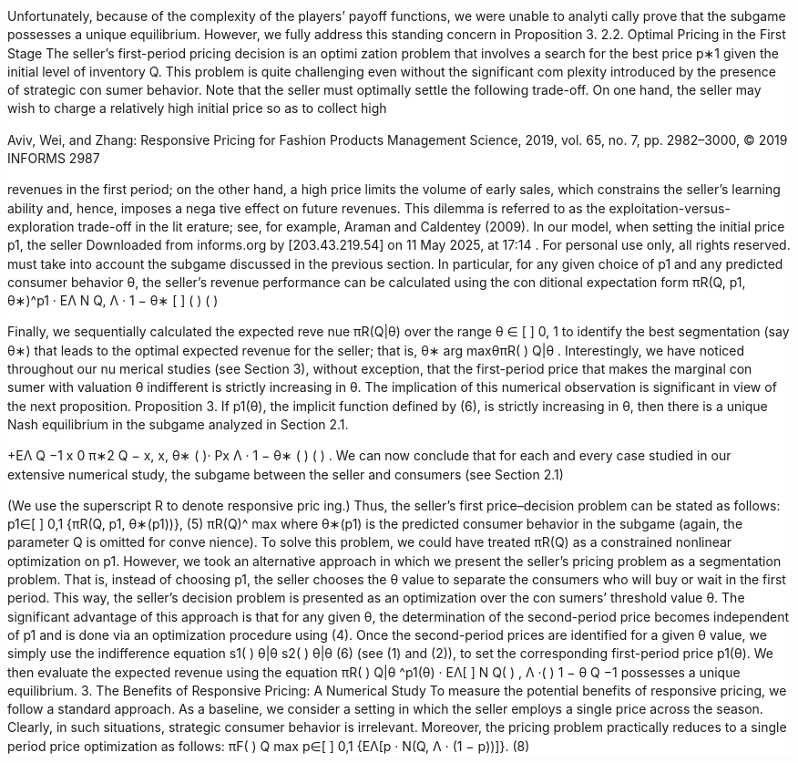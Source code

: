 Unfortunately, because of the complexity of the players’ payoff functions, we were unable to analyti cally prove that the subgame possesses a unique equilibrium. However, we fully address this standing concern in Proposition 3. 
2.2. Optimal Pricing in the First Stage 
The seller’s first-period pricing decision is an optimi zation problem that involves a search for the best price p∗1 given the initial level of inventory Q. This problem is quite challenging even without the significant com plexity introduced by the presence of strategic con sumer behavior. Note that the seller must optimally settle the following trade-off. On one hand, the seller may wish to charge a relatively high initial price so as to collect high 

Aviv, Wei, and Zhang: Responsive Pricing for Fashion Products 
Management Science, 2019, vol. 65, no. 7, pp. 2982–3000, © 2019 INFORMS 2987 

revenues in the first period; on the other hand, a high price limits the volume of early sales, which constrains the seller’s learning ability and, hence, imposes a nega tive effect on future revenues. This dilemma is referred to as the exploitation-versus-exploration trade-off in the lit erature; see, for example, Araman and Caldentey (2009). In our model, when setting the initial price p1, the seller 
Downloaded from informs.org by [203.43.219.54] on 11 May 2025, at 17:14 . For personal use only, all rights reserved. 
must take into account the subgame discussed in the previous section. In particular, for any given choice of p1 and any predicted consumer behavior θ, the seller’s revenue performance can be calculated using the con ditional expectation form 
πR(Q, p1, θ∗)^p1 · EΛ N Q, Λ · 1 − θ∗ [ ] ( ) ( ) 
   
Finally, we sequentially calculated the expected reve nue πR(Q|θ) over the range θ ∈ [ ] 0, 1 to identify the best segmentation (say θ∗) that leads to the optimal expected revenue for the seller; that is, θ∗   arg maxθπR( ) Q|θ . Interestingly, we have noticed throughout our nu merical studies (see Section 3), without exception, that the first-period price that makes the marginal con sumer with valuation θ indifferent is strictly increasing in θ. The implication of this numerical observation is significant in view of the next proposition. 
Proposition 3. If p1(θ), the implicit function defined by (6), is strictly increasing in θ, then there is a unique Nash equilibrium in the subgame analyzed in Section 2.1. 

+EΛ 
Q −1 x 0 
π∗2 Q − x, x, θ∗ ( )· Px Λ · 1 − θ∗ ( ) ( ) . 
We can now conclude that for each and every case studied in our extensive numerical study, the subgame between the seller and consumers (see Section 2.1) 

(We use the superscript R to denote responsive pric ing.) Thus, the seller’s first price–decision problem can be stated as follows: 
p1∈[ ] 0,1 {πR(Q, p1, θ∗(p1))}, (5) 
πR(Q)^ max 
where θ∗(p1) is the predicted consumer behavior in the subgame (again, the parameter Q is omitted for conve nience). To solve this problem, we could have treated πR(Q) as a constrained nonlinear optimization on p1. However, we took an alternative approach in which we present the seller’s pricing problem as a segmentation problem. That is, instead of choosing p1, the seller chooses the θ value to separate the consumers who will buy or wait in the first period. This way, the seller’s decision problem is presented as an optimization over the con sumers’ threshold value θ. The significant advantage of this approach is that for any given θ, the determination of the second-period price becomes independent of p1 and is done via an optimization procedure using (4). Once the second-period prices are identified for a given θ value, we simply use the indifference equation 
s1( ) θ|θ   s2( ) θ|θ (6) 
(see (1) and (2)), to set the corresponding first-period price p1(θ). We then evaluate the expected revenue using the equation 
πR( ) Q|θ ^p1(θ) · EΛ[ ] N Q( ) , Λ ·( ) 1 − θ 
  Q −1 
possesses a unique equilibrium. 
3. The Benefits of Responsive Pricing: A Numerical Study 
To measure the potential benefits of responsive pricing, we follow a standard approach. As a baseline, we consider a setting in which the seller employs a single price across the season. Clearly, in such situations, strategic consumer behavior is irrelevant. Moreover, the pricing problem practically reduces to a single period price optimization as follows: 
πF( ) Q   max 
p∈[ ] 0,1 {EΛ[p · N(Q, Λ · (1 − p))]}. (8) 